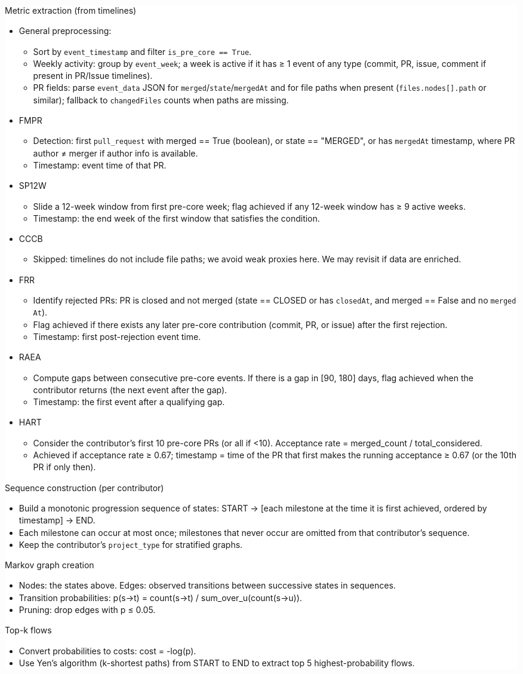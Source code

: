 Metric extraction (from timelines)
- General preprocessing:
  - Sort by `event_timestamp` and filter `is_pre_core == True`.
  - Weekly activity: group by `event_week`; a week is active if it has ≥ 1 event of any type (commit, PR, issue, comment if present in PR/Issue timelines).
  - PR fields: parse `event_data` JSON for `merged`/`state`/`mergedAt` and for file paths when present (`files.nodes[].path` or similar); fallback to `changedFiles` counts when paths are missing.

- FMPR
  - Detection: first `pull_request` with merged == True (boolean), or state == "MERGED", or has `mergedAt` timestamp, where PR author ≠ merger if author info is available.
  - Timestamp: event time of that PR.

- SP12W
  - Slide a 12-week window from first pre-core week; flag achieved if any 12-week window has ≥ 9 active weeks.
  - Timestamp: the end week of the first window that satisfies the condition.

- CCCB
  - Skipped: timelines do not include file paths; we avoid weak proxies here. We may revisit if data are enriched.

- FRR
  - Identify rejected PRs: PR is closed and not merged (state == CLOSED or has `closedAt`, and merged == False and no `mergedAt`).
  - Flag achieved if there exists any later pre-core contribution (commit, PR, or issue) after the first rejection.
  - Timestamp: first post-rejection event time.

- RAEA
  - Compute gaps between consecutive pre-core events. If there is a gap in [90, 180] days, flag achieved when the contributor returns (the next event after the gap).
  - Timestamp: the first event after a qualifying gap.

- HART
  - Consider the contributor’s first 10 pre-core PRs (or all if <10). Acceptance rate = merged_count / total_considered.
  - Achieved if acceptance rate ≥ 0.67; timestamp = time of the PR that first makes the running acceptance ≥ 0.67 (or the 10th PR if only then).

Sequence construction (per contributor)
- Build a monotonic progression sequence of states: START → [each milestone at the time it is first achieved, ordered by timestamp] → END.
- Each milestone can occur at most once; milestones that never occur are omitted from that contributor’s sequence.
- Keep the contributor’s `project_type` for stratified graphs.

Markov graph creation
- Nodes: the states above. Edges: observed transitions between successive states in sequences.
- Transition probabilities: p(s→t) = count(s→t) / sum_over_u(count(s→u)).
- Pruning: drop edges with p ≤ 0.05.

Top-k flows
- Convert probabilities to costs: cost = -log(p).
- Use Yen’s algorithm (k-shortest paths) from START to END to extract top 5 highest-probability flows.
